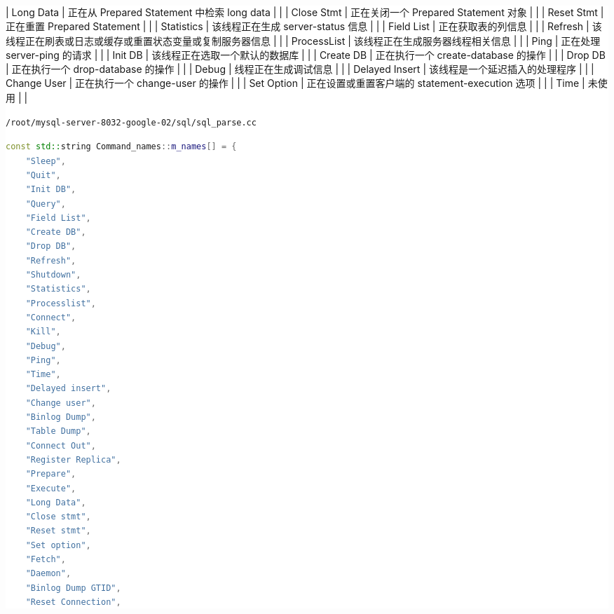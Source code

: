 | Long Data       | 正在从 Prepared Statement 中检索 long data               |                                           |
| Close Stmt      | 正在关闭一个 Prepared Statement 对象                     |                                           |
| Reset Stmt      | 正在重置 Prepared Statement                              |                                           |
| Statistics      | 该线程正在生成 server-status 信息                        |                                           |
| Field List      | 正在获取表的列信息                                       |                                           |
| Refresh         | 该线程正在刷表或日志或缓存或重置状态变量或复制服务器信息 |                                           |
| ProcessList     | 该线程正在生成服务器线程相关信息                         |                                           |
| Ping            | 正在处理 server-ping 的请求                              |                                           |
| Init DB         | 该线程正在选取一个默认的数据库                           |                                           |
| Create DB       | 正在执行一个 create-database 的操作                      |                                           |
| Drop DB         | 正在执行一个 drop-database 的操作                        |                                           |
| Debug           | 线程正在生成调试信息                                     |                                           |
| Delayed Insert  | 该线程是一个延迟插入的处理程序                           |                                           |
| Change User     | 正在执行一个 change-user 的操作                          |                                           |
| Set Option      | 正在设置或重置客户端的 statement-execution 选项          |                                           |
| Time            | 未使用                                                   |                                           |



`/root/mysql-server-8032-google-02/sql/sql_parse.cc`
```c++
const std::string Command_names::m_names[] = {
    "Sleep",
    "Quit",
    "Init DB",
    "Query",
    "Field List",
    "Create DB",
    "Drop DB",
    "Refresh",
    "Shutdown",
    "Statistics",
    "Processlist",
    "Connect",
    "Kill",
    "Debug",
    "Ping",
    "Time",
    "Delayed insert",
    "Change user",
    "Binlog Dump",
    "Table Dump",
    "Connect Out",
    "Register Replica",
    "Prepare",
    "Execute",
    "Long Data",
    "Close stmt",
    "Reset stmt",
    "Set option",
    "Fetch",
    "Daemon",
    "Binlog Dump GTID",
    "Reset Connection",
```